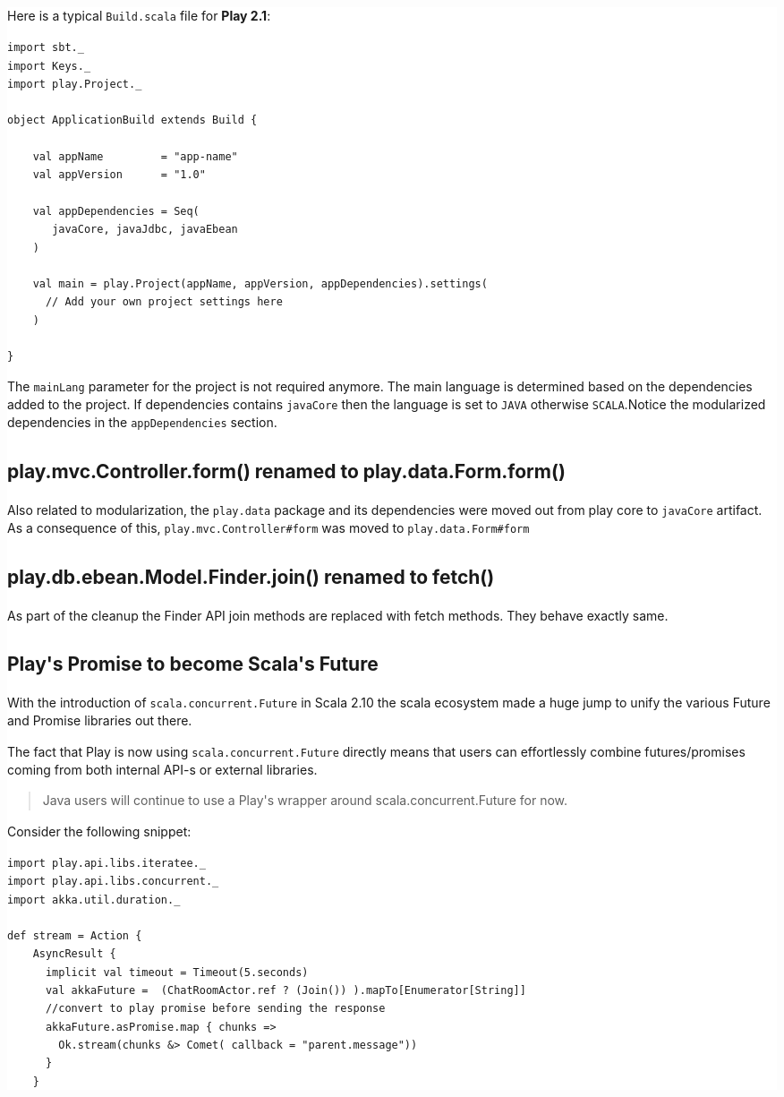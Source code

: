 Here is a typical `Build.scala` file for **Play 2.1**:

```
import sbt._
import Keys._
import play.Project._

object ApplicationBuild extends Build {

    val appName         = "app-name"
    val appVersion      = "1.0"

    val appDependencies = Seq(
       javaCore, javaJdbc, javaEbean
    )

    val main = play.Project(appName, appVersion, appDependencies).settings(
      // Add your own project settings here      
    )

}
```

The `mainLang` parameter for the project is not required anymore. The main language is determined based on the dependencies added to the project. If dependencies contains `javaCore` then the language is set to `JAVA` otherwise `SCALA`.Notice the modularized dependencies in the `appDependencies` section. 

## play.mvc.Controller.form() renamed to play.data.Form.form()

Also related to modularization, the `play.data` package and its dependencies were moved out from play core to `javaCore` artifact. As a consequence of this, `play.mvc.Controller#form` was moved to `play.data.Form#form`

## play.db.ebean.Model.Finder.join() renamed to fetch()

As part of the cleanup the Finder API join methods are replaced with fetch methods. They behave exactly same.

## Play's Promise to become Scala's Future

With the introduction of `scala.concurrent.Future` in Scala 2.10 the scala ecosystem made a huge jump to unify the various Future and Promise libraries out there.

The fact that Play is now using `scala.concurrent.Future` directly means that users can effortlessly combine futures/promises coming from both internal API-s or external libraries.

> Java users will continue to use a Play's wrapper around scala.concurrent.Future for now. 

Consider the following snippet:


```
import play.api.libs.iteratee._
import play.api.libs.concurrent._
import akka.util.duration._

def stream = Action {
    AsyncResult {
      implicit val timeout = Timeout(5.seconds)
      val akkaFuture =  (ChatRoomActor.ref ? (Join()) ).mapTo[Enumerator[String]]
      //convert to play promise before sending the response
      akkaFuture.asPromise.map { chunks =>
        Ok.stream(chunks &> Comet( callback = "parent.message"))
      }
    }
```